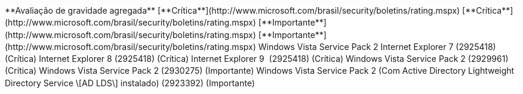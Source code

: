 </td>
</tr>
<tr>
<td style="border:1px solid black;">
**Avaliação de gravidade agregada**

</td>
<td style="border:1px solid black;">
[**Crítica**](http://www.microsoft.com/brasil/security/boletins/rating.mspx)

</td>
<td style="border:1px solid black;">
[**Crítica**](http://www.microsoft.com/brasil/security/boletins/rating.mspx)

</td>
<td style="border:1px solid black;">
[**Importante**](http://www.microsoft.com/brasil/security/boletins/rating.mspx)

</td>
<td style="border:1px solid black;">
[**Importante**](http://www.microsoft.com/brasil/security/boletins/rating.mspx)

</td>
</tr>
<tr>
<td style="border:1px solid black;">
Windows Vista Service Pack 2

</td>
<td style="border:1px solid black;">
Internet Explorer 7  
(2925418)  
(Crítica)  
Internet Explorer 8  
(2925418)  
(Crítica)  
Internet Explorer 9   
(2925418)  
(Crítica)

</td>
<td style="border:1px solid black;">
Windows Vista Service Pack 2  
(2929961)  
(Crítica)

</td>
<td style="border:1px solid black;">
Windows Vista Service Pack 2  
(2930275)  
(Importante)

</td>
<td style="border:1px solid black;">
Windows Vista Service Pack 2  
(Com Active Directory Lightweight Directory Service \[AD LDS\] instalado)  
(2923392)  
(Importante)

